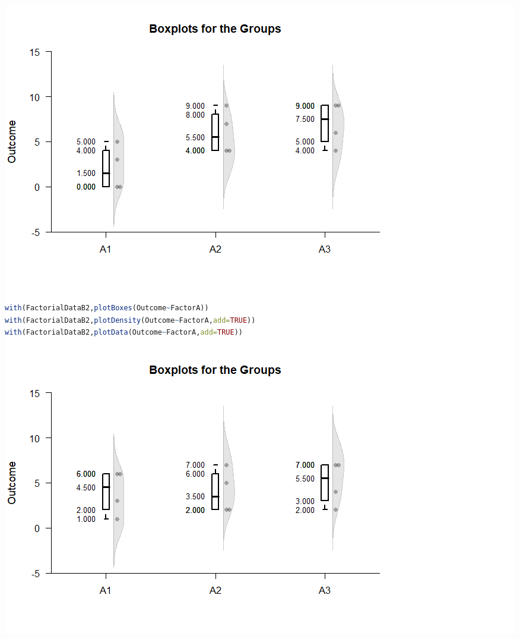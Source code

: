 ![](figures/Factorial-Boxes-1.png)

```r
with(FactorialDataB2,plotBoxes(Outcome~FactorA))
with(FactorialDataB2,plotDensity(Outcome~FactorA,add=TRUE))
with(FactorialDataB2,plotData(Outcome~FactorA,add=TRUE))
```

![](figures/Factorial-Boxes-2.png)
